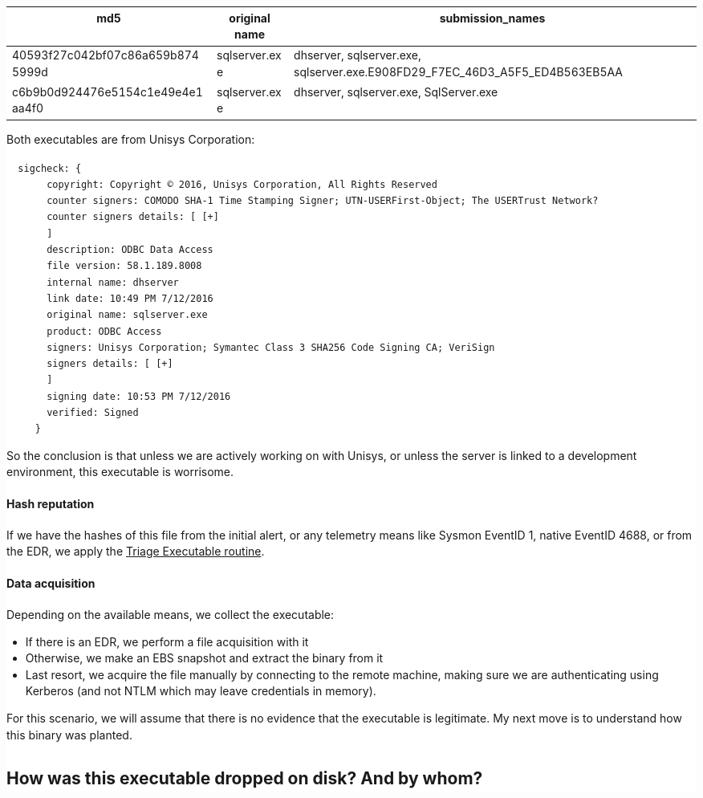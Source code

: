 | md5	| original name	| submission_names |
|----|-----|-------|
|40593f27c042bf07c86a659b8745999d	| sqlserver.exe	| dhserver, sqlserver.exe, sqlserver.exe.E908FD29_F7EC_46D3_A5F5_ED4B563EB5AA|
| c6b9b0d924476e5154c1e49e4e1aa4f0	| sqlserver.exe	| dhserver, sqlserver.exe, SqlServer.exe|


Both executables are from Unisys Corporation:

```
  sigcheck: {
       copyright: Copyright © 2016, Unisys Corporation, All Rights Reserved
       counter signers: COMODO SHA-1 Time Stamping Signer; UTN-USERFirst-Object; The USERTrust Network?
       counter signers details: [ [+]
       ]
       description: ODBC Data Access
       file version: 58.1.189.8008
       internal name: dhserver
       link date: 10:49 PM 7/12/2016
       original name: sqlserver.exe
       product: ODBC Access
       signers: Unisys Corporation; Symantec Class 3 SHA256 Code Signing CA; VeriSign
       signers details: [ [+]
       ]
       signing date: 10:53 PM 7/12/2016
       verified: Signed
     }
```

So the conclusion is that unless we are actively working on with Unisys, or
unless the server is linked to a development environment, this executable is
worrisome.

#### Hash reputation

If we have the hashes of this file from the initial alert, or any
telemetry means like Sysmon EventID 1, native EventID 4688, or from the EDR, we
apply the [Triage Executable routine](/2023/03/Investigation-scenario-No-User-Agent-in-the-proxy-logs#triage-executable).


#### Data acquisition

Depending on the available means, we collect the executable:
- If there is an EDR, we perform a file acquisition with it
- Otherwise, we make an EBS snapshot and extract the binary from it
- Last resort, we acquire the file manually by connecting to the remote machine, making
  sure we are authenticating using Kerberos (and not NTLM which may leave credentials in
  memory).

For this scenario, we will assume that there is no evidence that the executable
is legitimate. My next move is to understand how this binary was planted.

## How was this executable dropped on disk? And by whom?
